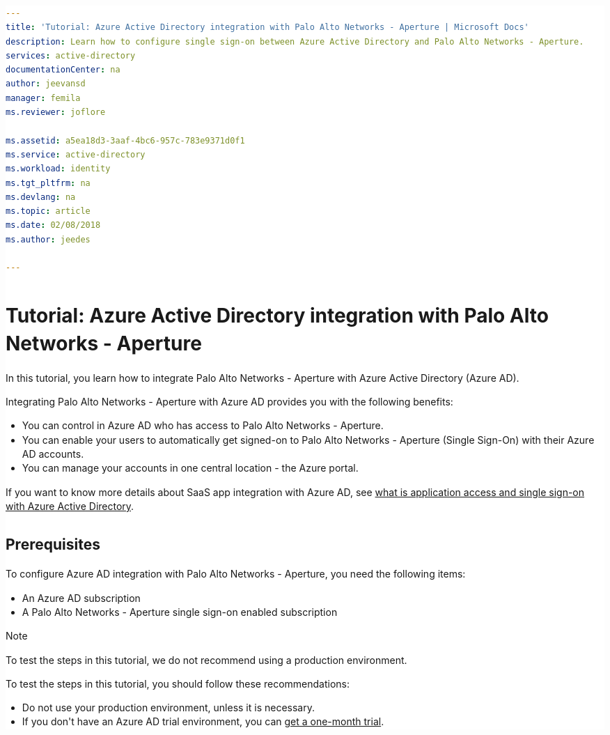 ```yaml
---
title: 'Tutorial: Azure Active Directory integration with Palo Alto Networks - Aperture | Microsoft Docs'
description: Learn how to configure single sign-on between Azure Active Directory and Palo Alto Networks - Aperture.
services: active-directory
documentationCenter: na
author: jeevansd
manager: femila
ms.reviewer: joflore

ms.assetid: a5ea18d3-3aaf-4bc6-957c-783e9371d0f1
ms.service: active-directory
ms.workload: identity
ms.tgt_pltfrm: na
ms.devlang: na
ms.topic: article
ms.date: 02/08/2018
ms.author: jeedes

---
```

# Tutorial: Azure Active Directory integration with Palo Alto Networks - Aperture

In this tutorial, you learn how to integrate Palo Alto Networks - Aperture with Azure Active Directory (Azure AD).

Integrating Palo Alto Networks - Aperture with Azure AD provides you with the following benefits:

- You can control in Azure AD who has access to Palo Alto Networks - Aperture.
- You can enable your users to automatically get signed-on to Palo Alto Networks - Aperture (Single Sign-On) with their Azure AD accounts.
- You can manage your accounts in one central location - the Azure portal.

If you want to know more details about SaaS app integration with Azure AD, see [what is application access and single sign-on with Azure Active Directory](manage-apps/what-is-single-sign-on.md).

## Prerequisites

To configure Azure AD integration with Palo Alto Networks - Aperture, you need the following items:

- An Azure AD subscription
- A Palo Alto Networks - Aperture single sign-on enabled subscription

> [!NOTE]
> To test the steps in this tutorial, we do not recommend using a production environment.

To test the steps in this tutorial, you should follow these recommendations:

- Do not use your production environment, unless it is necessary.
- If you don't have an Azure AD trial environment, you can [get a one-month trial](https://azure.microsoft.com/pricing/free-trial/).


[1]: ./media/active-directory-saas-paloaltonetworks-aperture-tutorial/tutorial_general_01.png
[2]: ./media/active-directory-saas-paloaltonetworks-aperture-tutorial/tutorial_general_02.png
[3]: ./media/active-directory-saas-paloaltonetworks-aperture-tutorial/tutorial_general_03.png
[4]: ./media/active-directory-saas-paloaltonetworks-aperture-tutorial/tutorial_general_04.png
[100]: ./media/active-directory-saas-paloaltonetworks-aperture-tutorial/tutorial_general_100.png
[200]: ./media/active-directory-saas-paloaltonetworks-aperture-tutorial/tutorial_general_200.png
[201]: ./media/active-directory-saas-paloaltonetworks-aperture-tutorial/tutorial_general_201.png
[202]: ./media/active-directory-saas-paloaltonetworks-aperture-tutorial/tutorial_general_202.png
[203]: ./media/active-directory-saas-paloaltonetworks-aperture-tutorial/tutorial_general_203.png